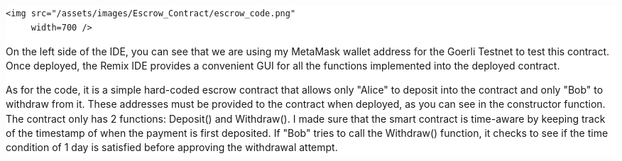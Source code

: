 	<img src="/assets/images/Escrow_Contract/escrow_code.png"
		 width=700 />
</p>

On the left side of the IDE, you can see that we are using my MetaMask wallet address for the Goerli Testnet to test this contract. Once deployed, the Remix IDE provides a convenient GUI for all the functions implemented into the deployed contract.

As for the code, it is a simple hard-coded escrow contract that allows only "Alice" to deposit into the contract and only "Bob" to withdraw from it. These addresses must be provided to the contract when deployed, as you can see in the constructor function. The contract only has 2 functions: Deposit() and Withdraw(). I made sure that the smart contract is time-aware by keeping track of the timestamp of when the payment is first deposited. If "Bob" tries to call the Withdraw() function, it checks to see if the time condition of 1 day is satisfied before approving the withdrawal attempt.

